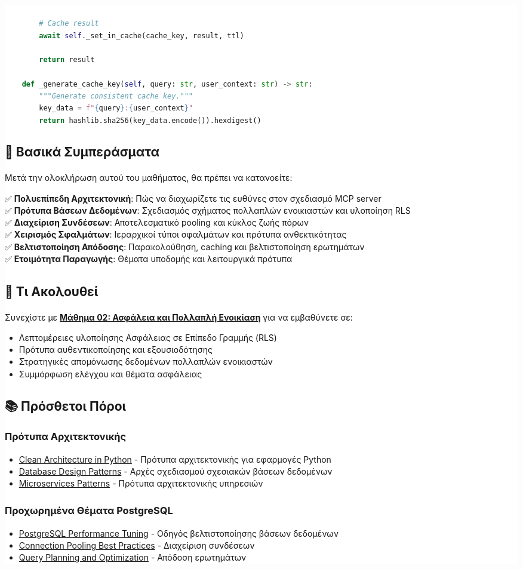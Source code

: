 ```python
        
        # Cache result
        await self._set_in_cache(cache_key, result, ttl)
        
        return result
    
    def _generate_cache_key(self, query: str, user_context: str) -> str:
        """Generate consistent cache key."""
        key_data = f"{query}:{user_context}"
        return hashlib.sha256(key_data.encode()).hexdigest()
```

## 🎯 Βασικά Συμπεράσματα

Μετά την ολοκλήρωση αυτού του μαθήματος, θα πρέπει να κατανοείτε:

✅ **Πολυεπίπεδη Αρχιτεκτονική**: Πώς να διαχωρίζετε τις ευθύνες στον σχεδιασμό MCP server  
✅ **Πρότυπα Βάσεων Δεδομένων**: Σχεδιασμός σχήματος πολλαπλών ενοικιαστών και υλοποίηση RLS  
✅ **Διαχείριση Συνδέσεων**: Αποτελεσματικό pooling και κύκλος ζωής πόρων  
✅ **Χειρισμός Σφαλμάτων**: Ιεραρχικοί τύποι σφαλμάτων και πρότυπα ανθεκτικότητας  
✅ **Βελτιστοποίηση Απόδοσης**: Παρακολούθηση, caching και βελτιστοποίηση ερωτημάτων  
✅ **Ετοιμότητα Παραγωγής**: Θέματα υποδομής και λειτουργικά πρότυπα  

## 🚀 Τι Ακολουθεί

Συνεχίστε με **[Μάθημα 02: Ασφάλεια και Πολλαπλή Ενοικίαση](../02-Security/README.md)** για να εμβαθύνετε σε:

- Λεπτομέρειες υλοποίησης Ασφάλειας σε Επίπεδο Γραμμής (RLS)
- Πρότυπα αυθεντικοποίησης και εξουσιοδότησης
- Στρατηγικές απομόνωσης δεδομένων πολλαπλών ενοικιαστών
- Συμμόρφωση ελέγχου και θέματα ασφάλειας

## 📚 Πρόσθετοι Πόροι

### Πρότυπα Αρχιτεκτονικής
- [Clean Architecture in Python](https://github.com/cosmic-python/code) - Πρότυπα αρχιτεκτονικής για εφαρμογές Python
- [Database Design Patterns](https://en.wikipedia.org/wiki/Database_design) - Αρχές σχεδιασμού σχεσιακών βάσεων δεδομένων
- [Microservices Patterns](https://microservices.io/patterns/) - Πρότυπα αρχιτεκτονικής υπηρεσιών

### Προχωρημένα Θέματα PostgreSQL
- [PostgreSQL Performance Tuning](https://wiki.postgresql.org/wiki/Performance_Optimization) - Οδηγός βελτιστοποίησης βάσεων δεδομένων
- [Connection Pooling Best Practices](https://www.postgresql.org/docs/current/runtime-config-connection.html) - Διαχείριση συνδέσεων
- [Query Planning and Optimization](https://www.postgresql.org/docs/current/planner-optimizer.html) - Απόδοση ερωτημάτων
